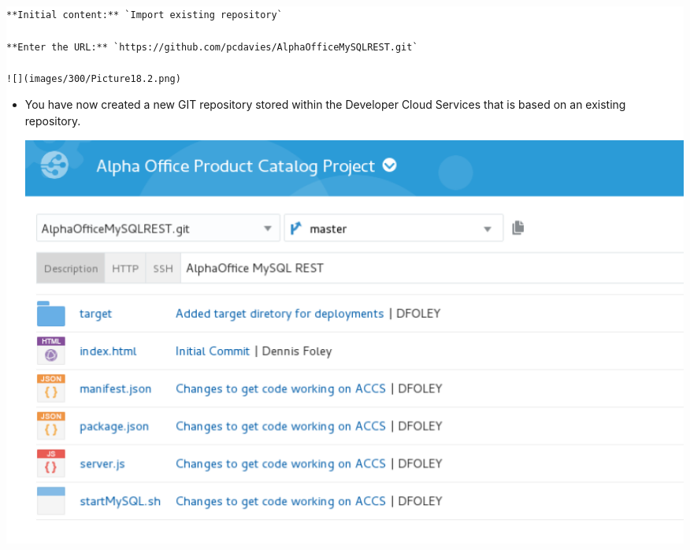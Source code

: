     **Initial content:** `Import existing repository`

    **Enter the URL:** `https://github.com/pcdavies/AlphaOfficeMySQLREST.git`

    ![](images/300/Picture18.2.png)  

- You have now created a new GIT repository stored within the Developer Cloud Services that is based on an existing repository.

    ![](images/300/Picture19.png)  
